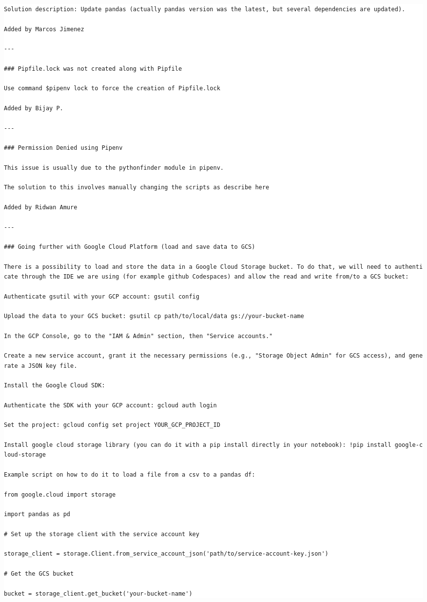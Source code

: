 ```
Solution description: Update pandas (actually pandas version was the latest, but several dependencies are updated).

Added by Marcos Jimenez

---

### Pipfile.lock was not created along with Pipfile

Use command $pipenv lock to force the creation of Pipfile.lock

Added by Bijay P.

---

### Permission Denied using Pipenv

This issue is usually due to the pythonfinder module in pipenv.

The solution to this involves manually changing the scripts as describe here

Added by Ridwan Amure

---

### Going further with Google Cloud Platform (load and save data to GCS)

There is a possibility to load and store the data in a Google Cloud Storage bucket. To do that, we will need to authenticate through the IDE we are using (for example github Codespaces) and allow the read and write from/to a GCS bucket:

Authenticate gsutil with your GCP account: gsutil config

Upload the data to your GCS bucket: gsutil cp path/to/local/data gs://your-bucket-name

In the GCP Console, go to the "IAM & Admin" section, then "Service accounts."

Create a new service account, grant it the necessary permissions (e.g., "Storage Object Admin" for GCS access), and generate a JSON key file.

Install the Google Cloud SDK:

Authenticate the SDK with your GCP account: gcloud auth login

Set the project: gcloud config set project YOUR_GCP_PROJECT_ID

Install google cloud storage library (you can do it with a pip install directly in your notebook): !pip install google-cloud-storage

Example script on how to do it to load a file from a csv to a pandas df:

from google.cloud import storage

import pandas as pd

# Set up the storage client with the service account key

storage_client = storage.Client.from_service_account_json('path/to/service-account-key.json')

# Get the GCS bucket

bucket = storage_client.get_bucket('your-bucket-name')

```